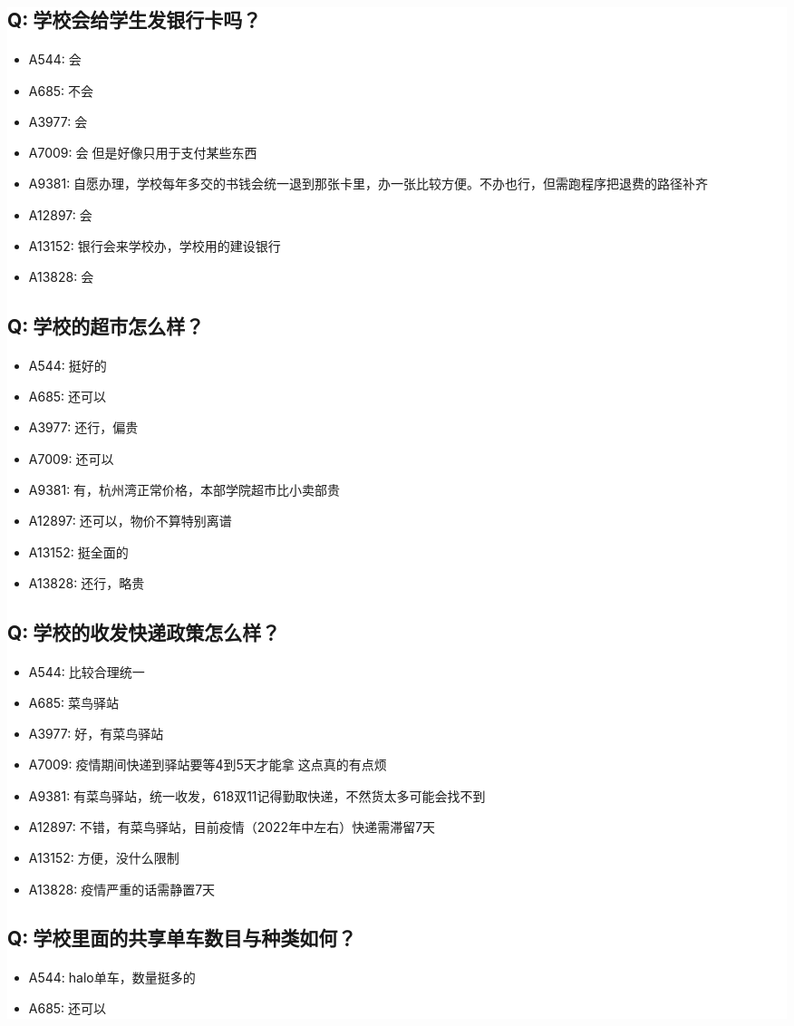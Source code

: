 ## Q: 学校会给学生发银行卡吗？

- A544: 会

- A685: 不会

- A3977: 会

- A7009: 会 但是好像只用于支付某些东西

- A9381: 自愿办理，学校每年多交的书钱会统一退到那张卡里，办一张比较方便。不办也行，但需跑程序把退费的路径补齐

- A12897: 会

- A13152: 银行会来学校办，学校用的建设银行

- A13828: 会

## Q: 学校的超市怎么样？

- A544: 挺好的

- A685: 还可以

- A3977: 还行，偏贵

- A7009: 还可以

- A9381: 有，杭州湾正常价格，本部学院超市比小卖部贵

- A12897: 还可以，物价不算特别离谱

- A13152: 挺全面的

- A13828: 还行，略贵

## Q: 学校的收发快递政策怎么样？

- A544: 比较合理统一

- A685: 菜鸟驿站

- A3977: 好，有菜鸟驿站

- A7009: 疫情期间快递到驿站要等4到5天才能拿 这点真的有点烦

- A9381: 有菜鸟驿站，统一收发，618双11记得勤取快递，不然货太多可能会找不到

- A12897: 不错，有菜鸟驿站，目前疫情（2022年中左右）快递需滞留7天

- A13152: 方便，没什么限制

- A13828: 疫情严重的话需静置7天

## Q: 学校里面的共享单车数目与种类如何？

- A544: halo单车，数量挺多的

- A685: 还可以
